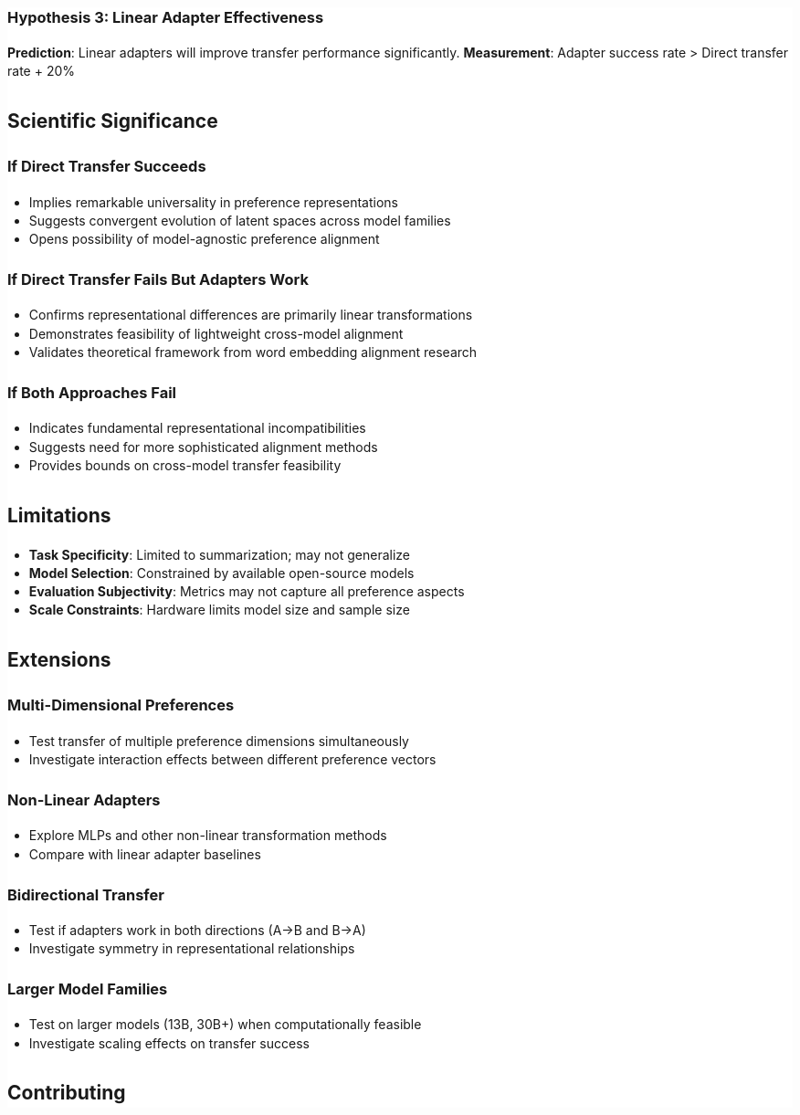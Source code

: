 ### Hypothesis 3: Linear Adapter Effectiveness
**Prediction**: Linear adapters will improve transfer performance significantly.
**Measurement**: Adapter success rate > Direct transfer rate + 20%

## Scientific Significance

### If Direct Transfer Succeeds
- Implies remarkable universality in preference representations
- Suggests convergent evolution of latent spaces across model families
- Opens possibility of model-agnostic preference alignment

### If Direct Transfer Fails But Adapters Work
- Confirms representational differences are primarily linear transformations
- Demonstrates feasibility of lightweight cross-model alignment
- Validates theoretical framework from word embedding alignment research

### If Both Approaches Fail
- Indicates fundamental representational incompatibilities
- Suggests need for more sophisticated alignment methods
- Provides bounds on cross-model transfer feasibility

## Limitations

- **Task Specificity**: Limited to summarization; may not generalize
- **Model Selection**: Constrained by available open-source models
- **Evaluation Subjectivity**: Metrics may not capture all preference aspects
- **Scale Constraints**: Hardware limits model size and sample size

## Extensions

### Multi-Dimensional Preferences
- Test transfer of multiple preference dimensions simultaneously
- Investigate interaction effects between different preference vectors

### Non-Linear Adapters
- Explore MLPs and other non-linear transformation methods
- Compare with linear adapter baselines

### Bidirectional Transfer
- Test if adapters work in both directions (A→B and B→A)
- Investigate symmetry in representational relationships

### Larger Model Families
- Test on larger models (13B, 30B+) when computationally feasible
- Investigate scaling effects on transfer success

## Contributing
